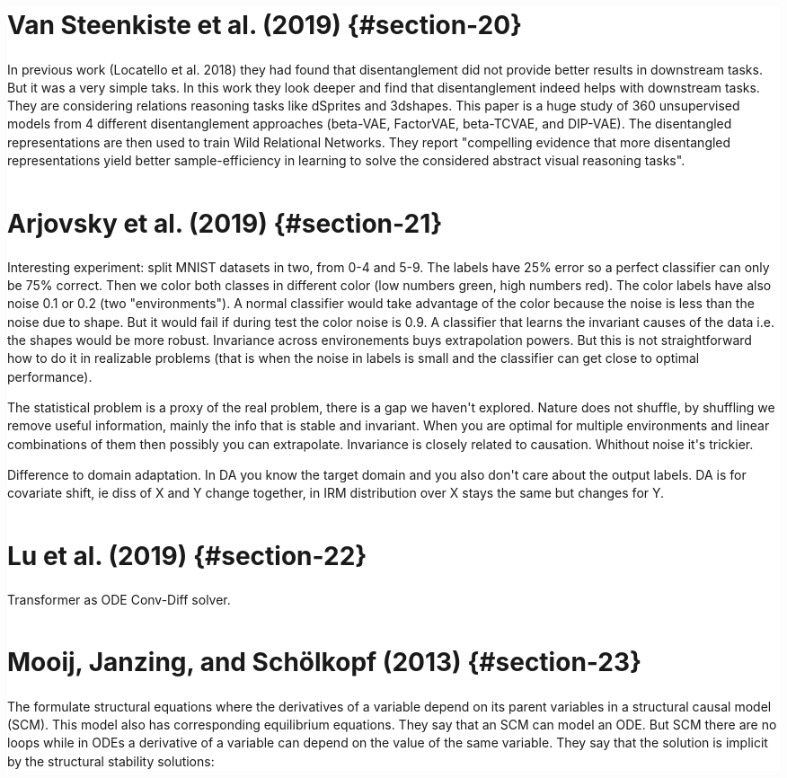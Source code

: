 # Van Steenkiste et al. (2019) {#section-20}

In previous work (Locatello et al. 2018) they had found that
disentanglement did not provide better results in downstream tasks. But
it was a very simple taks. In this work they look deeper and find that
disentanglement indeed helps with downstream tasks. They are considering
relations reasoning tasks like dSprites and 3dshapes. This paper is a
huge study of 360 unsupervised models from 4 different disentanglement
approaches (beta-VAE, FactorVAE, beta-TCVAE, and DIP-VAE). The
disentangled representations are then used to train Wild Relational
Networks. They report \"compelling evidence that more disentangled
representations yield better sample-efficiency in learning to solve the
considered abstract visual reasoning tasks\".

# Arjovsky et al. (2019) {#section-21}

Interesting experiment: split MNIST datasets in two, from 0-4 and 5-9.
The labels have 25% error so a perfect classifier can only be 75%
correct. Then we color both classes in different color (low numbers
green, high numbers red). The color labels have also noise 0.1 or 0.2
(two \"environments\"). A normal classifier would take advantage of the
color because the noise is less than the noise due to shape. But it
would fail if during test the color noise is 0.9. A classifier that
learns the invariant causes of the data i.e. the shapes would be more
robust. Invariance across environements buys extrapolation powers. But
this is not straightforward how to do it in realizable problems (that is
when the noise in labels is small and the classifier can get close to
optimal performance).

The statistical problem is a proxy of the real problem, there is a gap
we haven't explored. Nature does not shuffle, by shuffling we remove
useful information, mainly the info that is stable and invariant. When
you are optimal for multiple environments and linear combinations of
them then possibly you can extrapolate. Invariance is closely related to
causation. Whithout noise it's trickier.

Difference to domain adaptation. In DA you know the target domain and
you also don't care about the output labels. DA is for covariate shift,
ie diss of X and Y change together, in IRM distribution over X stays the
same but changes for Y.

# Lu et al. (2019) {#section-22}

Transformer as ODE Conv-Diff solver.

# Mooij, Janzing, and Schölkopf (2013) {#section-23}

The formulate structural equations where the derivatives of a variable
depend on its parent variables in a structural causal model (SCM). This
model also has corresponding equilibrium equations. They say that an SCM
can model an ODE. But SCM there are no loops while in ODEs a derivative
of a variable can depend on the value of the same variable. They say
that the solution is implicit by the structural stability solutions:
